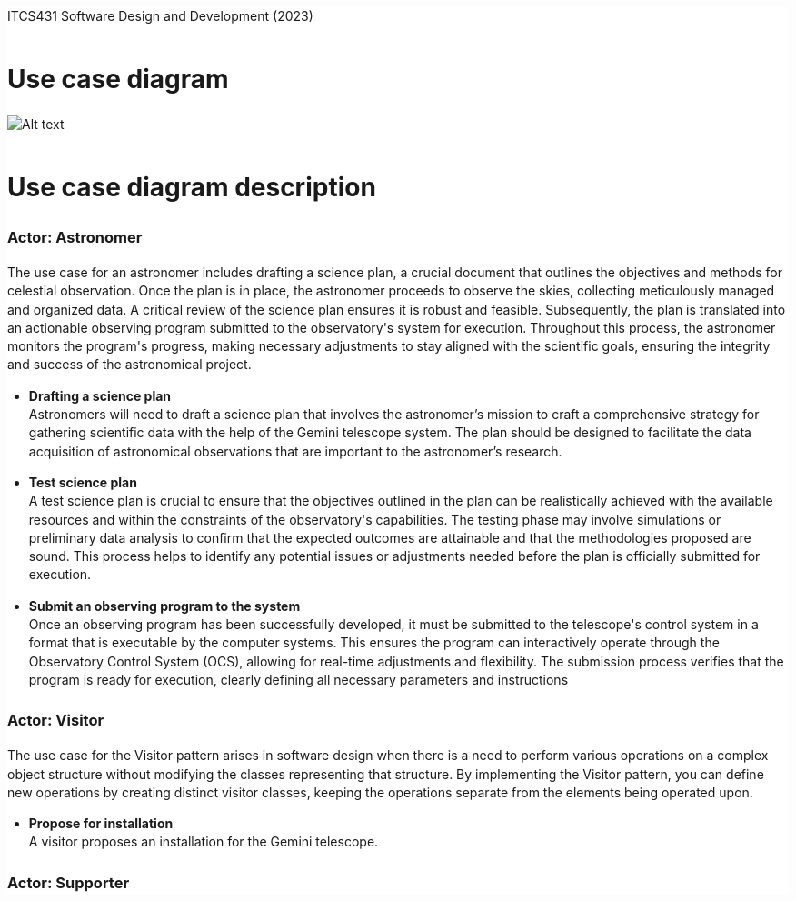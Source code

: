 ITCS431 Software Design and Development (2023)

# Use case diagram

![Alt text](https://github.com/ICT-Mahidol/Gemini-2023/assets/90185254/8cb16fb5-4fa4-434d-8682-4d5d87a74556)

# Use case diagram description

### Actor: Astronomer

The use case for an astronomer includes drafting a science plan, a crucial document that outlines the objectives and methods for celestial observation. Once the plan is in place, the astronomer proceeds to observe the skies, collecting meticulously managed and organized data. A critical review of the science plan ensures it is robust and feasible. Subsequently, the plan is translated into an actionable observing program submitted to the observatory's system for execution. Throughout this process, the astronomer monitors the program's progress, making necessary adjustments to stay aligned with the scientific goals, ensuring the integrity and success of the astronomical project.

- **Drafting a science plan**  
  Astronomers will need to draft a science plan that involves the astronomer’s mission to craft a comprehensive strategy for gathering scientific data with the help of the Gemini telescope system. The plan should be designed to facilitate the data acquisition of astronomical observations that are important to the astronomer’s research.

- **Test science plan**  
  A test science plan is crucial to ensure that the objectives outlined in the plan can be realistically achieved with the available resources and within the constraints of the observatory's capabilities. The testing phase may involve simulations or preliminary data analysis to confirm that the expected outcomes are attainable and that the methodologies proposed are sound. This process helps to identify any potential issues or adjustments needed before the plan is officially submitted for execution.

- **Submit an observing program to the system**  
  Once an observing program has been successfully developed, it must be submitted to the telescope's control system in a format that is executable by the computer systems. This ensures the program can interactively operate through the Observatory Control System (OCS), allowing for real-time adjustments and flexibility. The submission process verifies that the program is ready for execution, clearly defining all necessary parameters and instructions

### Actor: Visitor

The use case for the Visitor pattern arises in software design when there is a need to perform various operations on a complex object structure without modifying the classes representing that structure. By implementing the Visitor pattern, you can define new operations by creating distinct visitor classes, keeping the operations separate from the elements being operated upon.

- **Propose for installation**  
  A visitor proposes an installation for the Gemini telescope.

### Actor: Supporter
